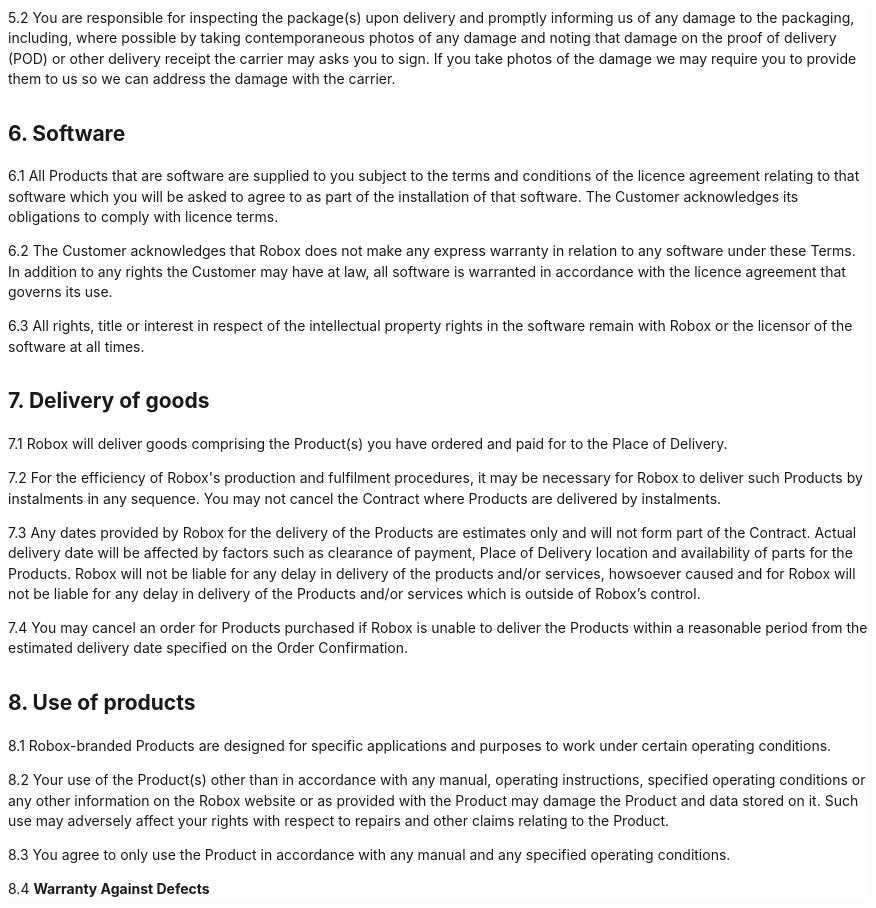 5.2 You are responsible for inspecting the package(s) upon delivery and promptly informing us of any damage to the packaging, including, where possible by taking contemporaneous photos of any damage and noting that damage on the proof of delivery (POD) or other delivery receipt the carrier may asks you to sign. If you take photos of the damage we may require you to provide them to us so we can address the damage with the carrier.


## 6. **Software**

6.1 All Products that are software are supplied to you subject to the terms and conditions of the licence agreement relating to that software which you will be asked to agree to as part of the installation of that software. The Customer acknowledges its obligations to comply with licence terms.

6.2 The Customer acknowledges that Robox does not make any express warranty in relation to any software under these Terms. In addition to any rights the Customer may have at law, all software is warranted in accordance with the licence agreement that governs its use.

6.3  All rights, title or interest in respect of the intellectual property rights in the software remain with Robox or the licensor of the software at all times.


## 7. **Delivery of goods**

7.1 Robox will deliver goods comprising the Product(s) you have ordered and paid for to the Place of Delivery.

7.2 For the efficiency of Robox's production and fulfilment procedures, it may be necessary for Robox to deliver such Products by instalments in any sequence. You may not cancel the Contract where Products are delivered by instalments.

7.3 Any dates provided by Robox for the delivery of the Products are estimates only and will not form part of the Contract. Actual delivery date will be affected by factors such as clearance of payment, Place of Delivery location and availability of parts for the Products. Robox will not be liable for any delay in delivery of the products and/or services, howsoever caused and for Robox will not be liable for any delay in delivery of the Products and/or services which is outside of Robox’s control.

7.4 You may cancel an order for Products purchased if Robox is unable to deliver the Products within a reasonable period from the estimated delivery date specified on the Order Confirmation.

## 8. **Use of products**

8.1 Robox-branded Products are designed for specific applications and purposes to work under certain operating conditions. 

8.2 Your use of the Product(s) other than in accordance with any manual, operating instructions, specified operating conditions or any other information on the Robox website or as provided with the Product may damage the Product and data stored on it. Such use may adversely affect your rights with respect to repairs and other claims relating to the Product.

8.3 You agree to only use the Product in accordance with any manual and any specified operating conditions.

8.4 **Warranty Against Defects**

